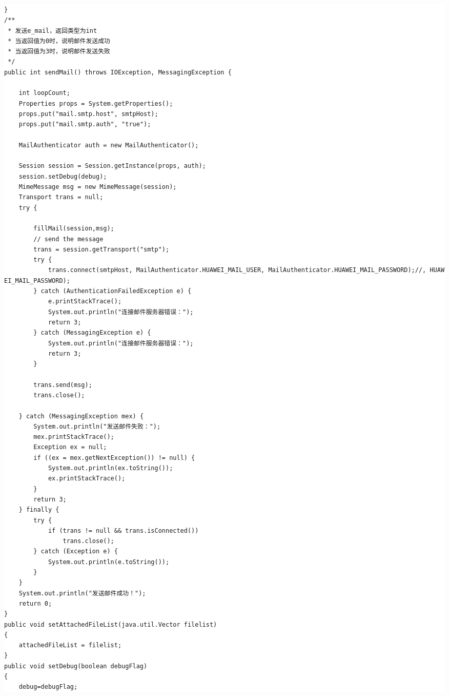     }
    /**
     * 发送e_mail，返回类型为int
     * 当返回值为0时，说明邮件发送成功
     * 当返回值为3时，说明邮件发送失败
     */
    public int sendMail() throws IOException, MessagingException {
   
        int loopCount;
        Properties props = System.getProperties();
        props.put("mail.smtp.host", smtpHost);
        props.put("mail.smtp.auth", "true");
   
        MailAuthenticator auth = new MailAuthenticator();
   
        Session session = Session.getInstance(props, auth);
        session.setDebug(debug);
        MimeMessage msg = new MimeMessage(session);
        Transport trans = null;
        try {
   
            fillMail(session,msg);
            // send the message
            trans = session.getTransport("smtp");
            try {
                trans.connect(smtpHost, MailAuthenticator.HUAWEI_MAIL_USER, MailAuthenticator.HUAWEI_MAIL_PASSWORD);//, HUAWEI_MAIL_PASSWORD);
            } catch (AuthenticationFailedException e) {
                e.printStackTrace();
                System.out.println("连接邮件服务器错误：");
                return 3;
            } catch (MessagingException e) {
                System.out.println("连接邮件服务器错误：");
                return 3;
            }
   
            trans.send(msg);
            trans.close();
   
        } catch (MessagingException mex) {
            System.out.println("发送邮件失败：");
            mex.printStackTrace();
            Exception ex = null;
            if ((ex = mex.getNextException()) != null) {
                System.out.println(ex.toString());
                ex.printStackTrace();
            }
            return 3;
        } finally {
            try {
                if (trans != null && trans.isConnected())
                    trans.close();
            } catch (Exception e) {
                System.out.println(e.toString());
            }
        }
        System.out.println("发送邮件成功！");
        return 0;
    }
    public void setAttachedFileList(java.util.Vector filelist)
    {
        attachedFileList = filelist;
    }
    public void setDebug(boolean debugFlag)
    {
        debug=debugFlag;